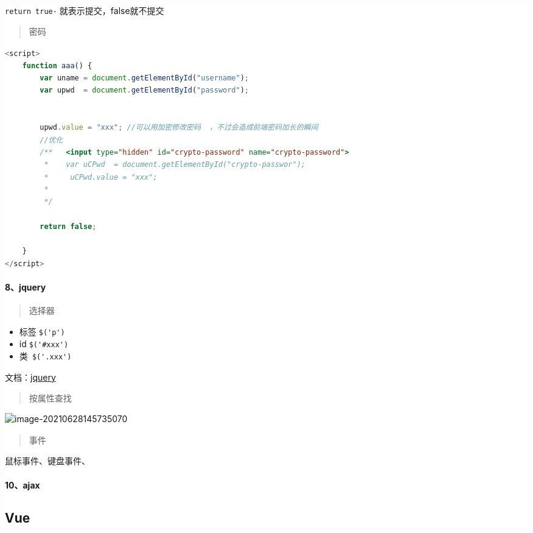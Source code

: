 `return true·` 就表示提交，false就不提交

> 密码

```js
<script>
    function aaa() {
        var uname = document.getElementById("username");
        var upwd  = document.getElementById("password");


        upwd.value = "xxx"; //可以用加密修改密码  ，不过会造成前端密码加长的瞬间
        //优化
        /**   <input type="hidden" id="crypto-password" name="crypto-password">
         *    var uCPwd  = document.getElementById("crypto-passwor");
         *     uCPwd.value = "xxx";
         *
         */

        return false;

    }
</script>
```

#### 8、jquery

> 选择器

- 标签   `$('p')`
- id    `$('#xxx')`
- 类` $('.xxx')`

文档：[jquery](http://jquery.cuishifeng.cn/id.html)



> 按属性查找

![image-20210628145735070](https://xy-picgo.oss-cn-shenzhen.aliyuncs.com/20210628145735.png)

> 事件

鼠标事件、键盘事件、







#### 10、ajax





## Vue


